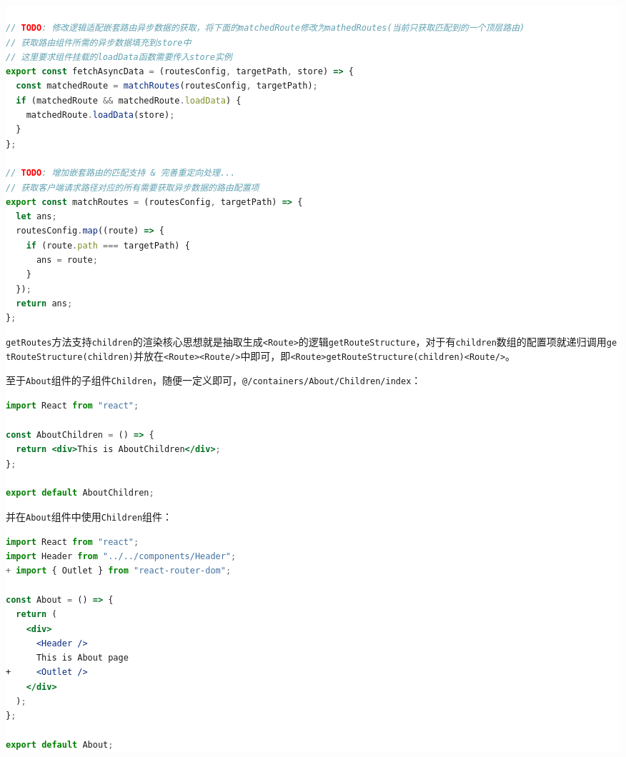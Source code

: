~~~jsx

// TODO: 修改逻辑适配嵌套路由异步数据的获取，将下面的matchedRoute修改为mathedRoutes(当前只获取匹配到的一个顶层路由)
// 获取路由组件所需的异步数据填充到store中
// 这里要求组件挂载的loadData函数需要传入store实例
export const fetchAsyncData = (routesConfig, targetPath, store) => {
  const matchedRoute = matchRoutes(routesConfig, targetPath);
  if (matchedRoute && matchedRoute.loadData) {
    matchedRoute.loadData(store);
  }
};

// TODO: 增加嵌套路由的匹配支持 & 完善重定向处理...
// 获取客户端请求路径对应的所有需要获取异步数据的路由配置项
export const matchRoutes = (routesConfig, targetPath) => {
  let ans;
  routesConfig.map((route) => {
    if (route.path === targetPath) {
      ans = route;
    }
  });
  return ans;
};
~~~

`getRoutes`方法支持`children`的渲染核心思想就是抽取生成`<Route>`的逻辑`getRouteStructure`，对于有`children`数组的配置项就递归调用`getRouteStructure(children)`并放在`<Route><Route/>`中即可，即`<Route>getRouteStructure(children)<Route/>`。

至于`About`组件的子组件`Children`，随便一定义即可，`@/containers/About/Children/index`：

~~~jsx
import React from "react";

const AboutChildren = () => {
  return <div>This is AboutChildren</div>;
};

export default AboutChildren;
~~~

并在`About`组件中使用`Children`组件：

~~~jsx
import React from "react";
import Header from "../../components/Header";
+ import { Outlet } from "react-router-dom";

const About = () => {
  return (
    <div>
      <Header />
      This is About page
+     <Outlet />
    </div>
  );
};

export default About;
~~~
